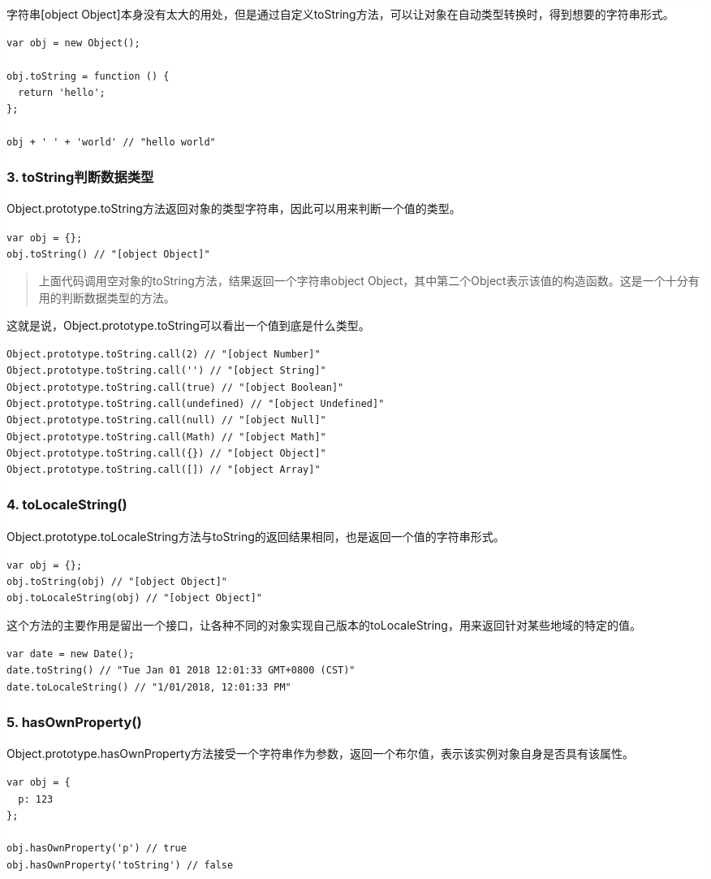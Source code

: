 字符串[object Object]本身没有太大的用处，但是通过自定义toString方法，可以让对象在自动类型转换时，得到想要的字符串形式。

```object
var obj = new Object();

obj.toString = function () {
  return 'hello';
};

obj + ' ' + 'world' // "hello world"
```

### 3. toString判断数据类型

Object.prototype.toString方法返回对象的类型字符串，因此可以用来判断一个值的类型。

```object
var obj = {};
obj.toString() // "[object Object]"
```

>上面代码调用空对象的toString方法，结果返回一个字符串object Object，其中第二个Object表示该值的构造函数。这是一个十分有用的判断数据类型的方法。

这就是说，Object.prototype.toString可以看出一个值到底是什么类型。

```object
Object.prototype.toString.call(2) // "[object Number]"
Object.prototype.toString.call('') // "[object String]"
Object.prototype.toString.call(true) // "[object Boolean]"
Object.prototype.toString.call(undefined) // "[object Undefined]"
Object.prototype.toString.call(null) // "[object Null]"
Object.prototype.toString.call(Math) // "[object Math]"
Object.prototype.toString.call({}) // "[object Object]"
Object.prototype.toString.call([]) // "[object Array]"
```

### 4. toLocaleString()

Object.prototype.toLocaleString方法与toString的返回结果相同，也是返回一个值的字符串形式。

```object
var obj = {};
obj.toString(obj) // "[object Object]"
obj.toLocaleString(obj) // "[object Object]"
```

这个方法的主要作用是留出一个接口，让各种不同的对象实现自己版本的toLocaleString，用来返回针对某些地域的特定的值。

```object
var date = new Date();
date.toString() // "Tue Jan 01 2018 12:01:33 GMT+0800 (CST)"
date.toLocaleString() // "1/01/2018, 12:01:33 PM"
```

### 5. hasOwnProperty()

Object.prototype.hasOwnProperty方法接受一个字符串作为参数，返回一个布尔值，表示该实例对象自身是否具有该属性。

```object
var obj = {
  p: 123
};

obj.hasOwnProperty('p') // true
obj.hasOwnProperty('toString') // false
```